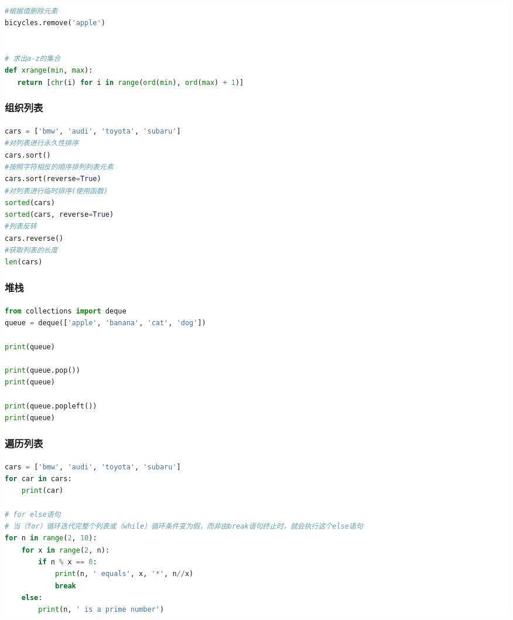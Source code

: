  ```Python
#根据值删除元素
bicycles.remove('apple')


# 求出a-z的集合
def xrange(min, max):
    return [chr(i) for i in range(ord(min), ord(max) + 1)]
 ```

### 组织列表

 ```python
cars = ['bmw', 'audi', 'toyota', 'subaru']
#对列表进行永久性排序
cars.sort()
#按照字符相反的顺序排列列表元素
cars.sort(reverse=True)
#对列表进行临时排序(使用函数)
sorted(cars)
sorted(cars, reverse=True)
#列表反转
cars.reverse()
#获取列表的长度
len(cars)
 ```

### 堆栈

```python
from collections import deque
queue = deque(['apple', 'banana', 'cat', 'dog'])

print(queue)

print(queue.pop())
print(queue)

print(queue.popleft())
print(queue)
```



### 遍历列表

```python
cars = ['bmw', 'audi', 'toyota', 'subaru']
for car in cars:
    print(car)

# for else语句
# 当（for）循环迭代完整个列表或（while）循环条件变为假，而非由break语句终止时，就会执行这个else语句
for n in range(2, 10):
    for x in range(2, n):
        if n % x == 0:
            print(n, ' equals', x, '*', n//x)
            break
    else:
        print(n, ' is a prime number')
```
